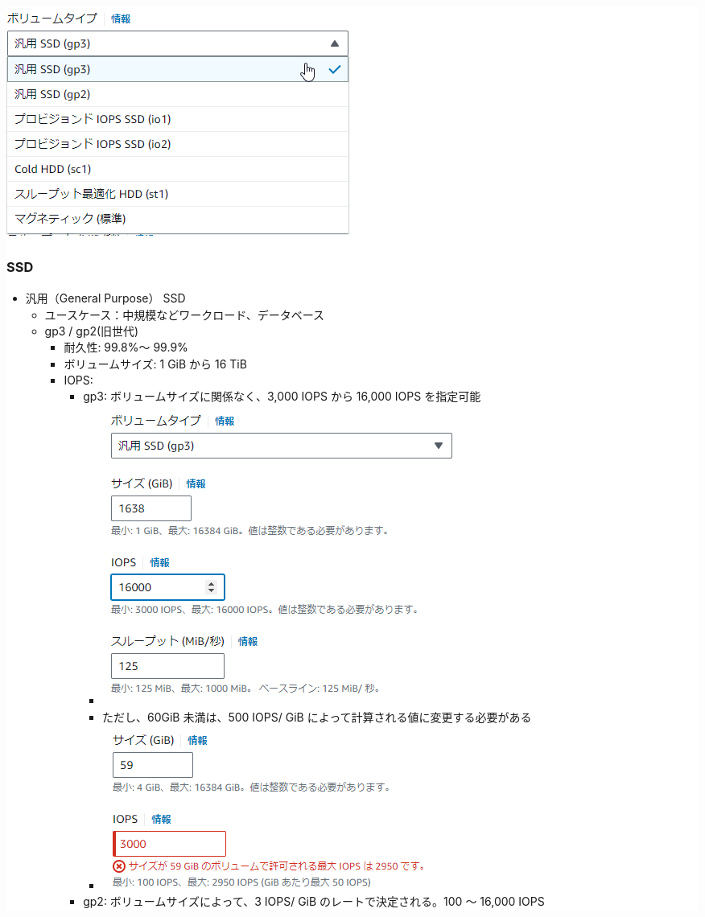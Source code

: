 ![volume-type](/images/ebs/ebs-volume-types.png)

### SSD

- 汎用（General Purpose） SSD
  - ユースケース：中規模などワークロード、データベース
  - gp3 / gp2(旧世代)
    - 耐久性: 99.8%～ 99.9%
    - ボリュームサイズ: 1 GiB から 16 TiB
    - IOPS:
      - gp3: ボリュームサイズに関係なく、3,000 IOPS から 16,000 IOPS を指定可能
        - ![ebs-gp3](/images/ebs/ebs-gp3.png)
        - ただし、60GiB 未満は、500 IOPS/ GiB によって計算される値に変更する必要がある
        - ![less60](/images/ebs/ebs-gp3-less60.png)
      - gp2: ボリュームサイズによって、3 IOPS/ GiB のレートで決定される。100 ～ 16,000 IOPS